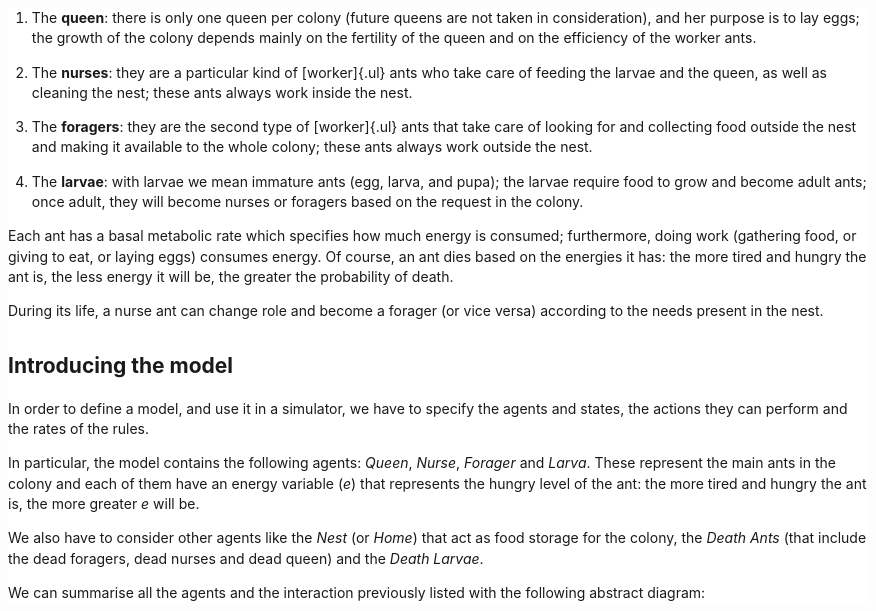 1.  The **queen**: there is only one queen per colony (future queens are
     not taken in consideration), and her purpose is to lay eggs; the
     growth of the colony depends mainly on the fertility of the queen
     and on the efficiency of the worker ants.

2.  The **nurses**: they are a particular kind of [worker]{.ul} ants who
     take care of feeding the larvae and the queen, as well as cleaning
     the nest; these ants always work inside the nest.

3.  The **foragers**: they are the second type of [worker]{.ul} ants
     that take care of looking for and collecting food outside the nest
     and making it available to the whole colony; these ants always
     work outside the nest.

4.  The **larvae**: with larvae we mean immature ants (egg, larva, and
     pupa); the larvae require food to grow and become adult ants; once
     adult, they will become nurses or foragers based on the request in
     the colony.

Each ant has a basal metabolic rate which specifies how much energy is
consumed; furthermore, doing work (gathering food, or giving to eat, or
laying eggs) consumes energy. Of course, an ant dies based on the
energies it has: the more tired and hungry the ant is, the less energy
it will be, the greater the probability of death.

During its life, a nurse ant can change role and become a forager (or
vice versa) according to the needs present in the nest.

## Introducing the model

In order to define a model, and use it in a simulator, we have to
specify the agents and states, the actions they can perform and the
rates of the rules.

In particular, the model contains the following agents: *Queen*,
*Nurse*, *Forager* and *Larva*. These represent the main ants in the
colony and each of them have an energy variable ($e$) that represents
the hungry level of the ant: the more tired and hungry the ant is, the
more greater $e$ will be.

We also have to consider other agents like the *Nest* (or *Home*) that
act as food storage for the colony, the *Death Ants* (that include the
dead foragers, dead nurses and dead queen) and the *Death Larvae*.

We can summarise all the agents and the interaction previously listed
with the following abstract diagram:

